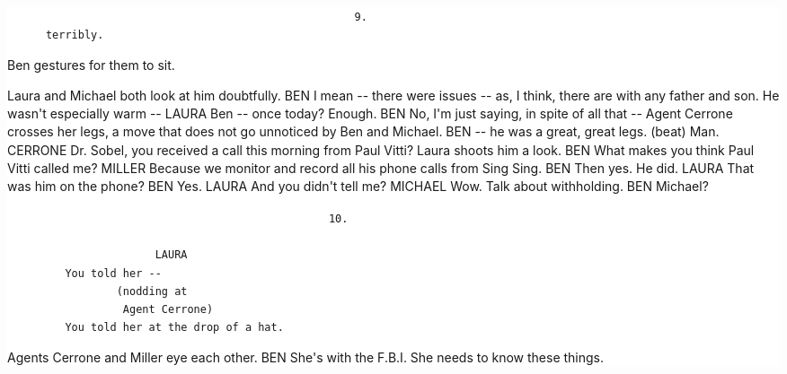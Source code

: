                                                           9.
          terribly.
Ben gestures for them to sit.

Laura and Michael both look at him doubtfully.
                        BEN
          I mean -- there were issues -- as, I
          think, there are with any father and
          son. He wasn't especially warm --
                        LAURA
          Ben -- once today? Enough.
                        BEN
          No, I'm just saying, in spite of all
          that --
Agent Cerrone crosses her legs, a move that does not go
unnoticed by Ben and Michael.
                         BEN
          -- he was a great, great legs.
                  (beat)
          Man.
                        CERRONE
          Dr. Sobel, you received a call this
          morning from Paul Vitti?
Laura shoots him a look.
                        BEN
          What makes you think Paul Vitti called
          me?
                        MILLER
          Because we monitor and record all his
          phone calls from Sing Sing.
                         BEN
          Then yes.   He did.
                        LAURA
          That was him on the phone?
                         BEN
          Yes.
                        LAURA
          And you didn't tell me?
                         MICHAEL
          Wow.   Talk about withholding.
                         BEN
          Michael?

                                                      10.

                           LAURA
             You told her --
                     (nodding at
                      Agent Cerrone)
             You told her at the drop of a hat.
Agents Cerrone and Miller eye each other.
                           BEN
             She's with the F.B.I.   She needs to
             know these things.

